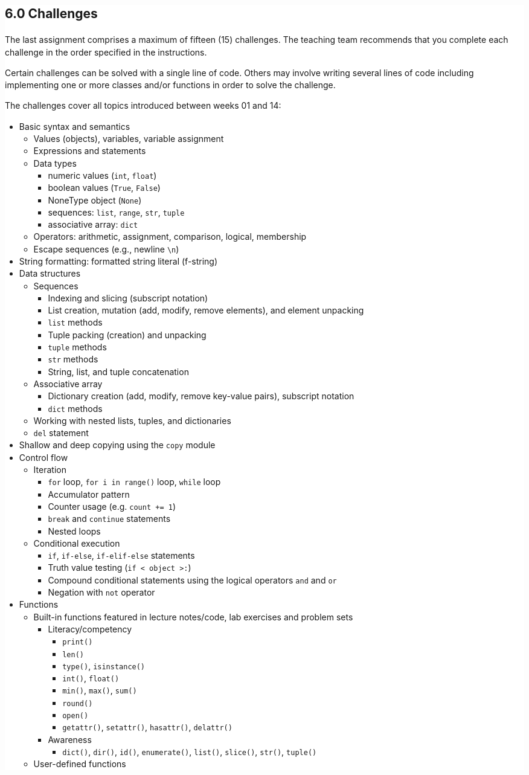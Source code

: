 ## 6.0 Challenges

The last assignment comprises a maximum of fifteen (15) challenges. The teaching team recommends
that you complete each challenge in the order specified in the instructions.

Certain challenges can be solved with a single line of code. Others may involve writing several
lines of code including implementing one or more classes and/or functions in order to solve the
challenge.

The challenges cover all topics introduced between weeks 01 and 14:

* Basic syntax and semantics
  * Values (objects), variables, variable assignment
  * Expressions and statements
  * Data types
    * numeric values (`int`, `float`)
    * boolean values (`True`, `False`)
    * NoneType object (`None`)
    * sequences: `list`, `range`, `str`, `tuple`
    * associative array: `dict`
  * Operators: arithmetic, assignment, comparison, logical, membership
  * Escape sequences (e.g., newline `\n`)
* String formatting: formatted string literal (f-string)
* Data structures
  * Sequences
    * Indexing and slicing (subscript notation)
    * List creation, mutation (add, modify, remove elements), and element unpacking
    * `list` methods
    * Tuple packing (creation) and unpacking
    * `tuple` methods
    * `str` methods
    * String, list, and tuple concatenation
  * Associative array
    * Dictionary creation (add, modify, remove key-value pairs), subscript notation
    * `dict` methods
  * Working with nested lists, tuples, and dictionaries
  * `del` statement
* Shallow and deep copying using the `copy` module
* Control flow
  * Iteration
    * `for` loop, `for i in range()` loop, `while` loop
    * Accumulator pattern
    * Counter usage (e.g. `count += 1`)
    * `break` and `continue` statements
    * Nested loops
  * Conditional execution
    * `if`, `if-else`, `if-elif-else` statements
    * Truth value testing (`if < object >:`)
    * Compound conditional statements using the logical operators `and` and `or`
    * Negation with `not` operator
* Functions
  * Built-in functions featured in lecture notes/code, lab exercises and problem sets
    * Literacy/competency
      * `print()`
      * `len()`
      * `type()`, `isinstance()`
      * `int()`, `float()`
      * `min()`, `max()`, `sum()`
      * `round()`
      * `open()`
      * `getattr()`, `setattr()`, `hasattr()`, `delattr()`
    * Awareness
      * `dict()`, `dir()`, `id()`, `enumerate()`, `list()`, `slice()`, `str()`, `tuple()`
  * User-defined functions